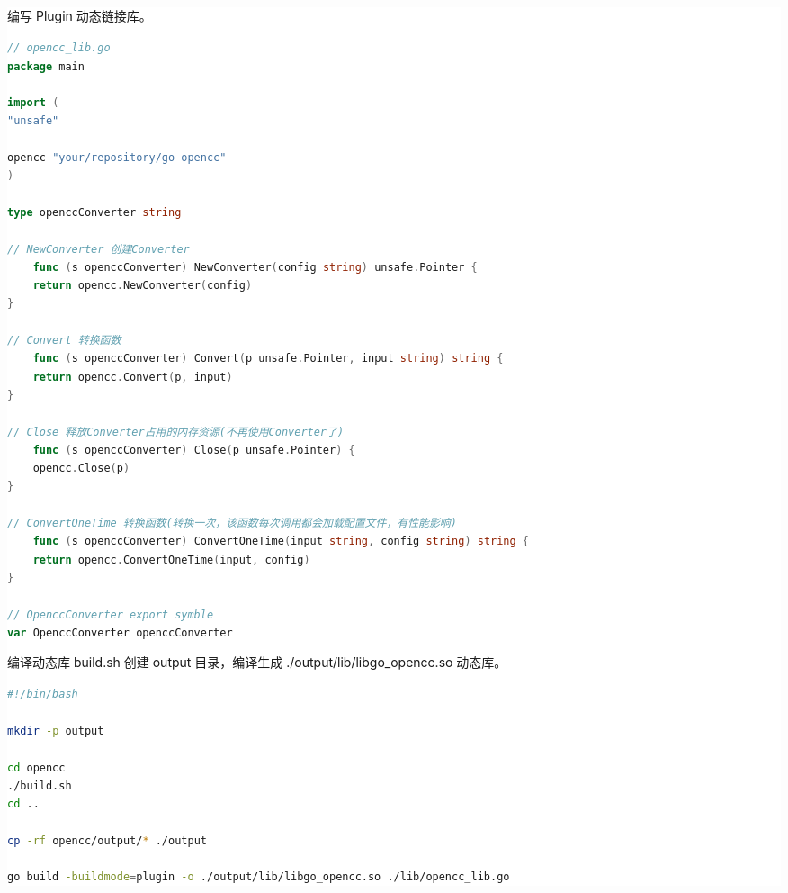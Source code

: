 编写 Plugin 动态链接库。

```go
// opencc_lib.go
package main

import (
"unsafe"

opencc "your/repository/go-opencc"
)

type openccConverter string

// NewConverter 创建Converter
    func (s openccConverter) NewConverter(config string) unsafe.Pointer {
    return opencc.NewConverter(config)
}

// Convert 转换函数
    func (s openccConverter) Convert(p unsafe.Pointer, input string) string {
    return opencc.Convert(p, input)
}

// Close 释放Converter占用的内存资源(不再使用Converter了)
    func (s openccConverter) Close(p unsafe.Pointer) {
    opencc.Close(p)
}

// ConvertOneTime 转换函数(转换一次，该函数每次调用都会加载配置文件，有性能影响)
    func (s openccConverter) ConvertOneTime(input string, config string) string {
    return opencc.ConvertOneTime(input, config)
}

// OpenccConverter export symble
var OpenccConverter openccConverter
```

编译动态库 build.sh 创建 output 目录，编译生成 ./output/lib/libgo\_opencc.so 动态库。

```bash
#!/bin/bash

mkdir -p output

cd opencc
./build.sh
cd ..

cp -rf opencc/output/* ./output

go build -buildmode=plugin -o ./output/lib/libgo_opencc.so ./lib/opencc_lib.go
```
